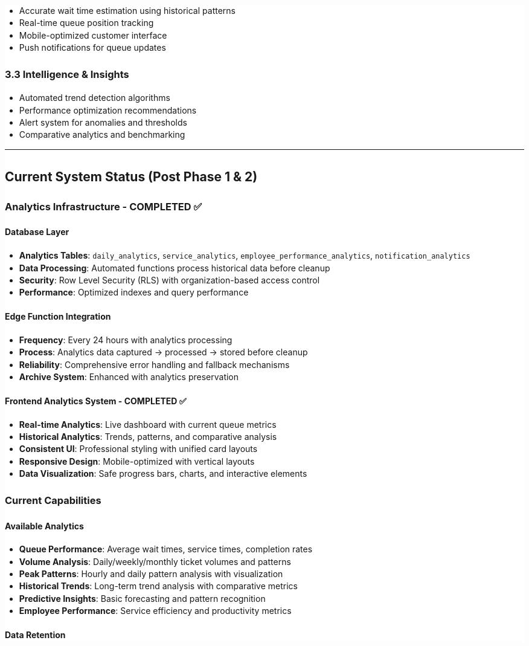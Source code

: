 - Accurate wait time estimation using historical patterns
- Real-time queue position tracking
- Mobile-optimized customer interface
- Push notifications for queue updates

### **3.3 Intelligence & Insights**

- Automated trend detection algorithms
- Performance optimization recommendations
- Alert system for anomalies and thresholds
- Comparative analytics and benchmarking

---

## Current System Status (Post Phase 1 & 2)

### Analytics Infrastructure - COMPLETED ✅

#### Database Layer

- **Analytics Tables**: `daily_analytics`, `service_analytics`, `employee_performance_analytics`, `notification_analytics`
- **Data Processing**: Automated functions process historical data before cleanup
- **Security**: Row Level Security (RLS) with organization-based access control
- **Performance**: Optimized indexes and query performance

#### Edge Function Integration

- **Frequency**: Every 24 hours with analytics processing
- **Process**: Analytics data captured → processed → stored before cleanup
- **Reliability**: Comprehensive error handling and fallback mechanisms
- **Archive System**: Enhanced with analytics preservation

#### Frontend Analytics System - COMPLETED ✅

- **Real-time Analytics**: Live dashboard with current queue metrics
- **Historical Analytics**: Trends, patterns, and comparative analysis
- **Consistent UI**: Professional styling with unified card layouts
- **Responsive Design**: Mobile-optimized with vertical layouts
- **Data Visualization**: Safe progress bars, charts, and interactive elements

### Current Capabilities

#### Available Analytics

- **Queue Performance**: Average wait times, service times, completion rates
- **Volume Analysis**: Daily/weekly/monthly ticket volumes and patterns
- **Peak Patterns**: Hourly and daily pattern analysis with visualization
- **Historical Trends**: Long-term trend analysis with comparative metrics
- **Predictive Insights**: Basic forecasting and pattern recognition
- **Employee Performance**: Service efficiency and productivity metrics

#### Data Retention
